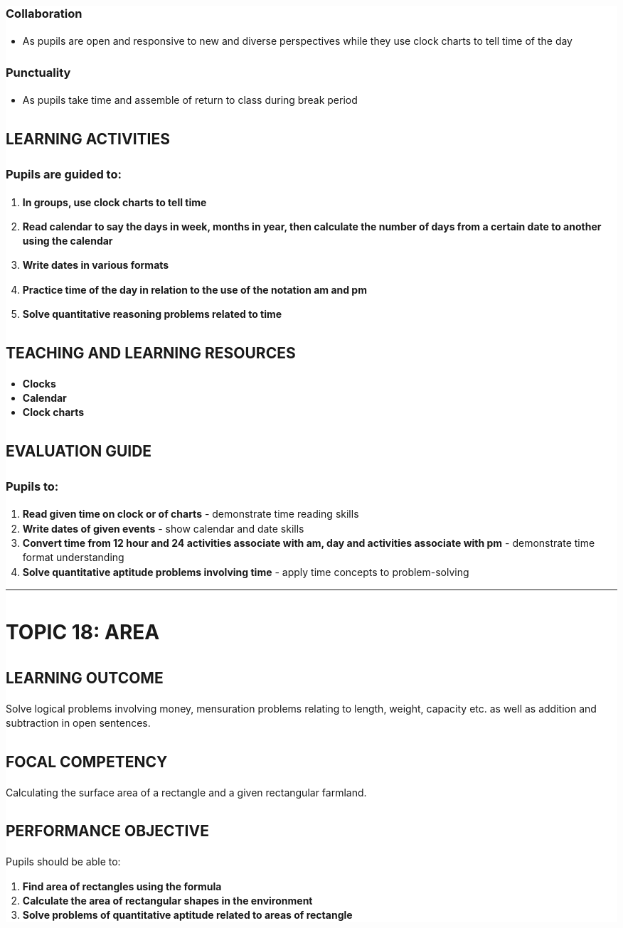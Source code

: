 ### Collaboration
- As pupils are open and responsive to new and diverse perspectives while they use clock charts to tell time of the day

### Punctuality
- As pupils take time and assemble of return to class during break period

## LEARNING ACTIVITIES

### Pupils are guided to:
1. **In groups, use clock charts to tell time**

2. **Read calendar to say the days in week, months in year, then calculate the number of days from a certain date to another using the calendar**

3. **Write dates in various formats**

4. **Practice time of the day in relation to the use of the notation am and pm**

5. **Solve quantitative reasoning problems related to time**

## TEACHING AND LEARNING RESOURCES

- **Clocks**
- **Calendar**
- **Clock charts**

## EVALUATION GUIDE

### Pupils to:
1. **Read given time on clock or of charts** - demonstrate time reading skills
2. **Write dates of given events** - show calendar and date skills
3. **Convert time from 12 hour and 24 activities associate with am, day and activities associate with pm** - demonstrate time format understanding
4. **Solve quantitative aptitude problems involving time** - apply time concepts to problem-solving

---

# TOPIC 18: AREA

## LEARNING OUTCOME
Solve logical problems involving money, mensuration problems relating to length, weight, capacity etc. as well as addition and subtraction in open sentences.

## FOCAL COMPETENCY
Calculating the surface area of a rectangle and a given rectangular farmland.

## PERFORMANCE OBJECTIVE
Pupils should be able to:
1. **Find area of rectangles using the formula**
2. **Calculate the area of rectangular shapes in the environment**
3. **Solve problems of quantitative aptitude related to areas of rectangle**
